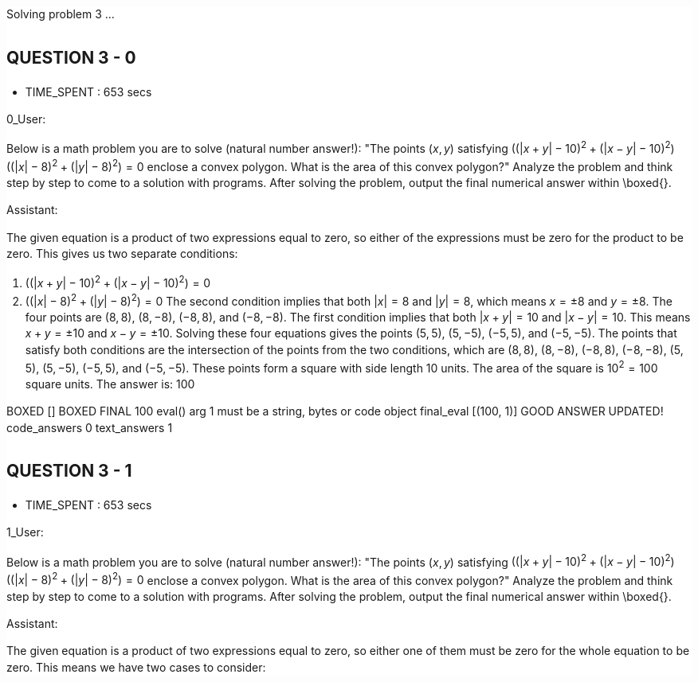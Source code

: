Solving problem 3 ...



## QUESTION 3 - 0 
- TIME_SPENT : 653 secs

0_User:

Below is a math problem you are to solve (natural number answer!):
"The points $\left(x, y\right)$ satisfying $((\vert x + y \vert - 10)^2 + ( \vert x - y \vert - 10)^2)((\vert x \vert - 8)^2 + ( \vert y \vert - 8)^2) = 0$ enclose a convex polygon. What is the area of this convex polygon?"
Analyze the problem and think step by step to come to a solution with programs. After solving the problem, output the final numerical answer within \boxed{}.

Assistant:

 The given equation is a product of two expressions equal to zero, so either of the expressions must be zero for the product to be zero. This gives us two separate conditions:
1. $((\vert x + y \vert - 10)^2 + ( \vert x - y \vert - 10)^2) = 0$
2. $((\vert x \vert - 8)^2 + ( \vert y \vert - 8)^2) = 0$
The second condition implies that both $|x|=8$ and $|y|=8$, which means $x=\pm8$ and $y=\pm8$. The four points are $(8,8)$, $(8,-8)$, $(-8,8)$, and $(-8,-8)$.
The first condition implies that both $|x+y|=10$ and $|x-y|=10$. This means $x+y=\pm10$ and $x-y=\pm10$. Solving these four equations gives the points $(5,5)$, $(5,-5)$, $(-5,5)$, and $(-5,-5)$.
The points that satisfy both conditions are the intersection of the points from the two conditions, which are $(8,8)$, $(8,-8)$, $(-8,8)$, $(-8,-8)$, $(5,5)$, $(5,-5)$, $(-5,5)$, and $(-5,-5)$. These points form a square with side length $10$ units. The area of the square is $10^2 = 100$ square units. The answer is: $100$

BOXED []
BOXED FINAL 100
eval() arg 1 must be a string, bytes or code object final_eval
[(100, 1)]
GOOD ANSWER UPDATED!
code_answers 0 text_answers 1



## QUESTION 3 - 1 
- TIME_SPENT : 653 secs

1_User:

Below is a math problem you are to solve (natural number answer!):
"The points $\left(x, y\right)$ satisfying $((\vert x + y \vert - 10)^2 + ( \vert x - y \vert - 10)^2)((\vert x \vert - 8)^2 + ( \vert y \vert - 8)^2) = 0$ enclose a convex polygon. What is the area of this convex polygon?"
Analyze the problem and think step by step to come to a solution with programs. After solving the problem, output the final numerical answer within \boxed{}.

Assistant:

 The given equation is a product of two expressions equal to zero, so either one of them must be zero for the whole equation to be zero. This means we have two cases to consider:
